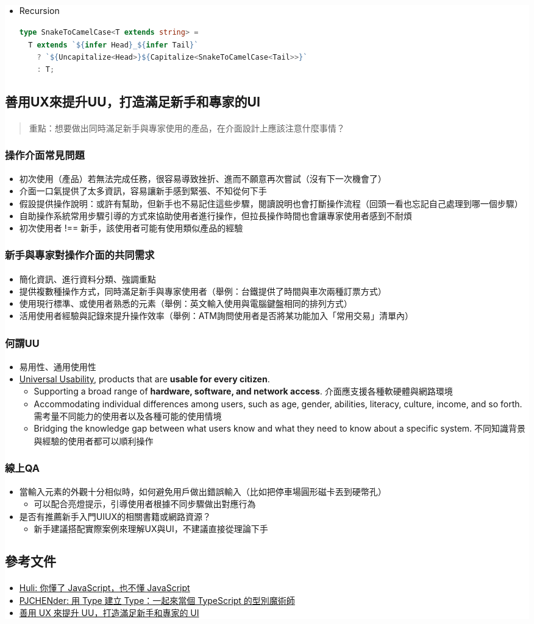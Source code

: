 - Recursion
  ```TypeScript
  type SnakeToCamelCase<T extends string> =
    T extends `${infer Head}_${infer Tail}`
      ? `${Uncapitalize<Head>}${Capitalize<SnakeToCamelCase<Tail>>}`
      : T;
  ```


## 善用UX來提升UU，打造滿足新手和專家的UI

> 重點：想要做出同時滿足新手與專家使用的產品，在介面設計上應該注意什麼事情？

### 操作介面常見問題
- 初次使用（產品）若無法完成任務，很容易導致挫折、進而不願意再次嘗試（沒有下一次機會了）
- 介面一口氣提供了太多資訊，容易讓新手感到緊張、不知從何下手
- 假設提供操作說明：或許有幫助，但新手也不易記住這些步驟，閱讀說明也會打斷操作流程（回頭一看也忘記自己處理到哪一個步驟）
- 自助操作系統常用步驟引導的方式來協助使用者進行操作，但拉長操作時間也會讓專家使用者感到不耐煩
- 初次使用者 !== 新手，該使用者可能有使用類似產品的經驗


### 新手與專家對操作介面的共同需求
- 簡化資訊、進行資料分類、強調重點
- 提供複數種操作方式，同時滿足新手與專家使用者（舉例：台鐵提供了時間與車次兩種訂票方式）
- 使用現行標準、或使用者熟悉的元素（舉例：英文輸入使用與電腦鍵盤相同的排列方式）
- 活用使用者經驗與記錄來提升操作效率（舉例：ATM詢問使用者是否將某功能加入「常用交易」清單內）


### 何謂UU
- 易用性、通用使用性
- [Universal Usability](https://en.wikipedia.org/wiki/Universal_usability), products that are **usable for every citizen**.
  - Supporting a broad range of **hardware, software, and network access**. 介面應支援各種軟硬體與網路環境
  - Accommodating individual differences among users, such as age, gender, abilities, literacy, culture, income, and so forth. 需考量不同能力的使用者以及各種可能的使用情境
  - Bridging the knowledge gap between what users know and what they need to know about a specific system. 不同知識背景與經驗的使用者都可以順利操作


### 線上QA
- 當輸入元素的外觀十分相似時，如何避免用戶做出錯誤輸入（比如把停車場圓形磁卡丟到硬幣孔）
  - 可以配合亮燈提示，引導使用者根據不同步驟做出對應行為
- 是否有推薦新手入門UIUX的相關書籍或網路資源？
  - 新手建議搭配實際案例來理解UX與UI，不建議直接從理論下手

## 參考文件
- [Huli: 你懂了 JavaScript，也不懂 JavaScript](https://mopcon.org/2021/schedule/2021006)
- [PJCHENder: 用 Type 建立 Type：一起來當個 TypeScript 的型別魔術師](https://mopcon.org/2021/schedule/2021012)
- [善用 UX 來提升 UU，打造滿足新手和專家的 UI](https://mopcon.org/2021/schedule/2021015)